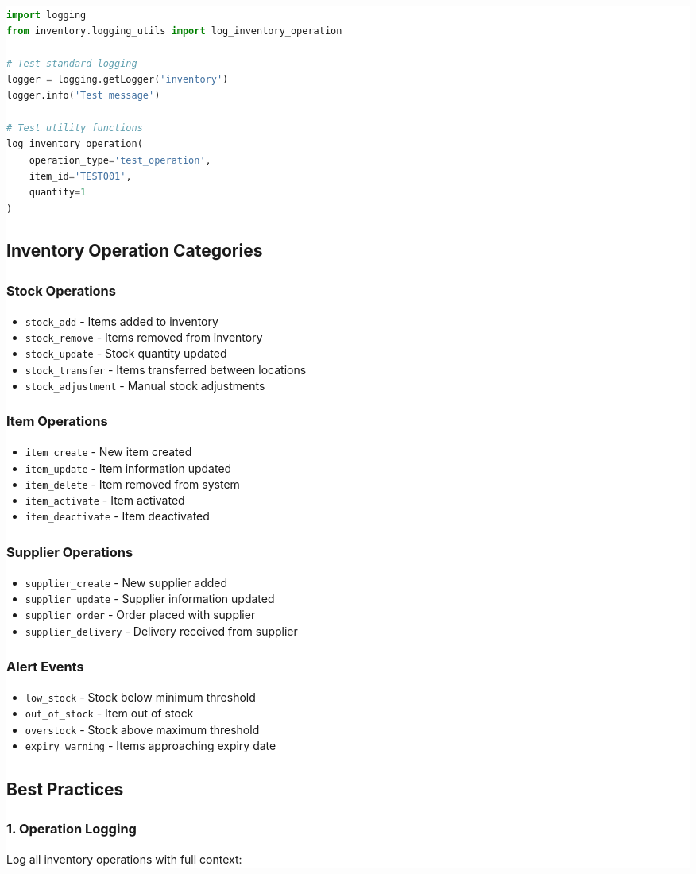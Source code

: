 ```python
import logging
from inventory.logging_utils import log_inventory_operation

# Test standard logging
logger = logging.getLogger('inventory')
logger.info('Test message')

# Test utility functions
log_inventory_operation(
    operation_type='test_operation',
    item_id='TEST001',
    quantity=1
)
```

## Inventory Operation Categories

### Stock Operations
- `stock_add` - Items added to inventory
- `stock_remove` - Items removed from inventory
- `stock_update` - Stock quantity updated
- `stock_transfer` - Items transferred between locations
- `stock_adjustment` - Manual stock adjustments

### Item Operations
- `item_create` - New item created
- `item_update` - Item information updated
- `item_delete` - Item removed from system
- `item_activate` - Item activated
- `item_deactivate` - Item deactivated

### Supplier Operations
- `supplier_create` - New supplier added
- `supplier_update` - Supplier information updated
- `supplier_order` - Order placed with supplier
- `supplier_delivery` - Delivery received from supplier

### Alert Events
- `low_stock` - Stock below minimum threshold
- `out_of_stock` - Item out of stock
- `overstock` - Stock above maximum threshold
- `expiry_warning` - Items approaching expiry date

## Best Practices

### 1. Operation Logging
Log all inventory operations with full context:

